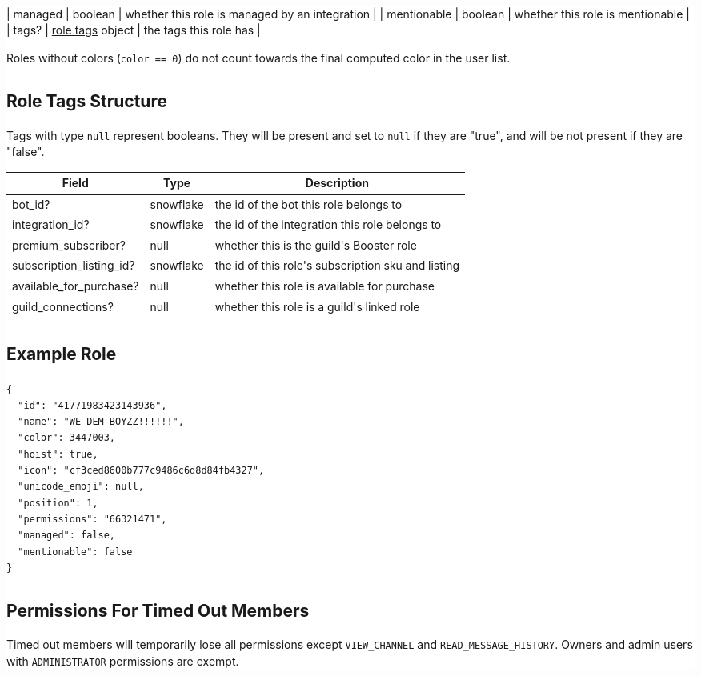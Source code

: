 | managed | boolean | whether this role is managed by an integration |
| mentionable | boolean | whether this role is mentionable |
| tags? | [role tags](https://ptb.discord.com/developers/docs/topics/permissions#role-object-role-tags-structure) object | the tags this role has |

Roles without colors (```color == 0```) do not count towards the final computed color in the user list.

## Role Tags Structure

Tags with type ```null``` represent booleans. They will be present and set to ```null``` if they are "true", and will be not present if they are "false".

| Field | Type | Description |
| --- | --- | --- |
| bot\_id? | snowflake | the id of the bot this role belongs to |
| integration\_id? | snowflake | the id of the integration this role belongs to |
| premium\_subscriber? | null | whether this is the guild's Booster role |
| subscription\_listing\_id? | snowflake | the id of this role's subscription sku and listing |
| available\_for\_purchase? | null | whether this role is available for purchase |
| guild\_connections? | null | whether this role is a guild's linked role |

## Example Role

```
{
  "id": "41771983423143936",
  "name": "WE DEM BOYZZ!!!!!!",
  "color": 3447003,
  "hoist": true,
  "icon": "cf3ced8600b777c9486c6d8d84fb4327",
  "unicode_emoji": null,
  "position": 1,
  "permissions": "66321471",
  "managed": false,
  "mentionable": false
}
```

## Permissions For Timed Out Members

Timed out members will temporarily lose all permissions except ```VIEW_CHANNEL``` and ```READ_MESSAGE_HISTORY```. Owners and admin users with ```ADMINISTRATOR``` permissions are exempt.

